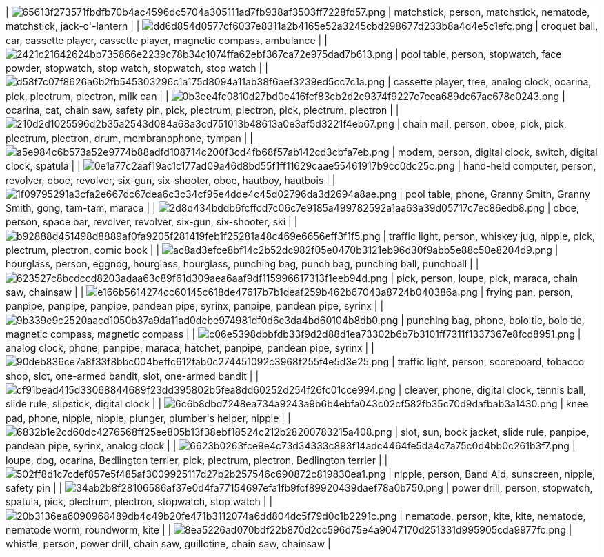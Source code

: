 | ![65613f273571fbdfb70b4ac4596dc5704a305111ad7fb938af3503ff7228fd57.png](/img/icons/65613f273571fbdfb70b4ac4596dc5704a305111ad7fb938af3503ff7228fd57.png) | matchstick, person, matchstick, nematode, matchstick, jack-o'-lantern |
| ![dd6d854d0577cf6037e8311a2b4165e52a3245cbd298677d233b8a4d4e5c1efc.png](/img/icons/dd6d854d0577cf6037e8311a2b4165e52a3245cbd298677d233b8a4d4e5c1efc.png) | croquet ball, car, cassette player, cassette player, magnetic compass, ambulance |
| ![2421c21642624bb735866e2239c78b34c1074ffa62ebf367ca72e975dad7b613.png](/img/icons/2421c21642624bb735866e2239c78b34c1074ffa62ebf367ca72e975dad7b613.png) | pool table, person, stopwatch, face powder, stopwatch, stop watch, stopwatch, stop watch |
| ![d58f7c07f8626a6b2fb545303296c1a175d8094a11ab38f6aef3239ed5cc7c1a.png](/img/icons/d58f7c07f8626a6b2fb545303296c1a175d8094a11ab38f6aef3239ed5cc7c1a.png) | cassette player, tree, analog clock, ocarina, pick, plectrum, plectron, milk can |
| ![0b3ee4fc0810d27bd0e416fcf83cb2d2c9374f9227c7eea689dc67ac678c0243.png](/img/icons/0b3ee4fc0810d27bd0e416fcf83cb2d2c9374f9227c7eea689dc67ac678c0243.png) | ocarina, cat, chain saw, safety pin, pick, plectrum, plectron, pick, plectrum, plectron |
| ![210d2d1025596d2b35a2543d084a68a3cd751013b48613a0e3af5d3221f4eb67.png](/img/icons/210d2d1025596d2b35a2543d084a68a3cd751013b48613a0e3af5d3221f4eb67.png) | chain mail, person, oboe, pick, pick, plectrum, plectron, drum, membranophone, tympan |
| ![a5e984c6b573a52e9774b88adfd108714c200f3cd4fb68f57ab142cd3cbfa7eb.png](/img/icons/a5e984c6b573a52e9774b88adfd108714c200f3cd4fb68f57ab142cd3cbfa7eb.png) | modem, person, digital clock, switch, digital clock, spatula |
| ![0e1a77c2aaf19ac1c177ad09a46d8bd55f1ff11629caae55461917b9cc0dc25c.png](/img/icons/0e1a77c2aaf19ac1c177ad09a46d8bd55f1ff11629caae55461917b9cc0dc25c.png) | hand-held computer, person, revolver, oboe, revolver, six-gun, six-shooter, oboe, hautboy, hautbois |
| ![1f09795291a3cfa2e667dc67dea6c3c34cf95e4dde4c45d02796da3d2694a8ae.png](/img/icons/1f09795291a3cfa2e667dc67dea6c3c34cf95e4dde4c45d02796da3d2694a8ae.png) | pool table, phone, Granny Smith, Granny Smith, gong, tam-tam, maraca |
| ![2d8d434bddb6fcffcd7c06c7e9185a499782592a1aa63a39d05717c7ec86edb8.png](/img/icons/2d8d434bddb6fcffcd7c06c7e9185a499782592a1aa63a39d05717c7ec86edb8.png) | oboe, person, space bar, revolver, revolver, six-gun, six-shooter, ski |
| ![b92888d451498d8889af0fa9205f281419feb1f25281a48c469e6656eff3f1f5.png](/img/icons/b92888d451498d8889af0fa9205f281419feb1f25281a48c469e6656eff3f1f5.png) | traffic light, person, whiskey jug, nipple, pick, plectrum, plectron, comic book |
| ![ac8ad3efce8bf14c2b52dc982f05e0470b3121eb96d30f9abb5e88c50e8204d9.png](/img/icons/ac8ad3efce8bf14c2b52dc982f05e0470b3121eb96d30f9abb5e88c50e8204d9.png) | hourglass, person, eggnog, hourglass, hourglass, punching bag, punch bag, punching ball, punchball |
| ![623527c8bcdccd8203adaa63c89f61d309aea6aaf9df115996617313f1eeb94d.png](/img/icons/623527c8bcdccd8203adaa63c89f61d309aea6aaf9df115996617313f1eeb94d.png) | pick, person, loupe, pick, maraca, chain saw, chainsaw |
| ![e166b5614274cc60145c618de47617b7b1deaf259b462b67043a8724b040386a.png](/img/icons/e166b5614274cc60145c618de47617b7b1deaf259b462b67043a8724b040386a.png) | frying pan, person, panpipe, panpipe, panpipe, pandean pipe, syrinx, panpipe, pandean pipe, syrinx |
| ![9b339e9c2520aacd1050b37a9da11ad0dcbe974981df0d6c3da4bd60104b8db0.png](/img/icons/9b339e9c2520aacd1050b37a9da11ad0dcbe974981df0d6c3da4bd60104b8db0.png) | punching bag, phone, bolo tie, bolo tie, magnetic compass, magnetic compass |
| ![c06e5398dbbfdb33f9d2d88d1ea73302b6b7b3101ff7311f1337367e8fcd8951.png](/img/icons/c06e5398dbbfdb33f9d2d88d1ea73302b6b7b3101ff7311f1337367e8fcd8951.png) | analog clock, phone, panpipe, maraca, hatchet, panpipe, pandean pipe, syrinx |
| ![90deb836ce7a8f33f8bbc004beffc612fab0c274451092c3968f255f4e5d3e25.png](/img/icons/90deb836ce7a8f33f8bbc004beffc612fab0c274451092c3968f255f4e5d3e25.png) | traffic light, person, scoreboard, tobacco shop, slot, one-armed bandit, slot, one-armed bandit |
| ![cf91bead415d33068844689f23dd395802b5fea8dd60252d254f26fc01cce994.png](/img/icons/cf91bead415d33068844689f23dd395802b5fea8dd60252d254f26fc01cce994.png) | cleaver, phone, digital clock, tennis ball, slide rule, slipstick, digital clock |
| ![6c6b8dbd7248ea734a9243a9b6b4ebfa043c02cf582fb35c70d9dafbab3a1430.png](/img/icons/6c6b8dbd7248ea734a9243a9b6b4ebfa043c02cf582fb35c70d9dafbab3a1430.png) | knee pad, phone, nipple, nipple, plunger, plumber's helper, nipple |
| ![6832b1e2cd60dc4276568ff25ee805b13f38ebf18524c212b28200783215a408.png](/img/icons/6832b1e2cd60dc4276568ff25ee805b13f38ebf18524c212b28200783215a408.png) | slot, sun, book jacket, slide rule, panpipe, pandean pipe, syrinx, analog clock |
| ![6623b0263fce9e4c73d34333c893f14adc4464fe5da4c7a75c0d4bb0c261b3f7.png](/img/icons/6623b0263fce9e4c73d34333c893f14adc4464fe5da4c7a75c0d4bb0c261b3f7.png) | loupe, dog, ocarina, Bedlington terrier, pick, plectrum, plectron, Bedlington terrier |
| ![502ff8d1c7cdef857e5f485af3009925117d27b2b257546c690872c819830ea1.png](/img/icons/502ff8d1c7cdef857e5f485af3009925117d27b2b257546c690872c819830ea1.png) | nipple, person, Band Aid, sunscreen, nipple, safety pin |
| ![34ab2b8f28106586af37e0d4fa77154697efa1fb9fcf89920439daef78a0b750.png](/img/icons/34ab2b8f28106586af37e0d4fa77154697efa1fb9fcf89920439daef78a0b750.png) | power drill, person, stopwatch, spatula, pick, plectrum, plectron, stopwatch, stop watch |
| ![20b3136ea6090968489db4c49b20fe471b3112074a6dd804dc5f79d0c1b2291c.png](/img/icons/20b3136ea6090968489db4c49b20fe471b3112074a6dd804dc5f79d0c1b2291c.png) | nematode, person, kite, kite, nematode, nematode worm, roundworm, kite |
| ![8ea5226ad070bdf22b870d2cc596d75e4a9047170d251331d995905cda9977fc.png](/img/icons/8ea5226ad070bdf22b870d2cc596d75e4a9047170d251331d995905cda9977fc.png) | whistle, person, power drill, chain saw, guillotine, chain saw, chainsaw |